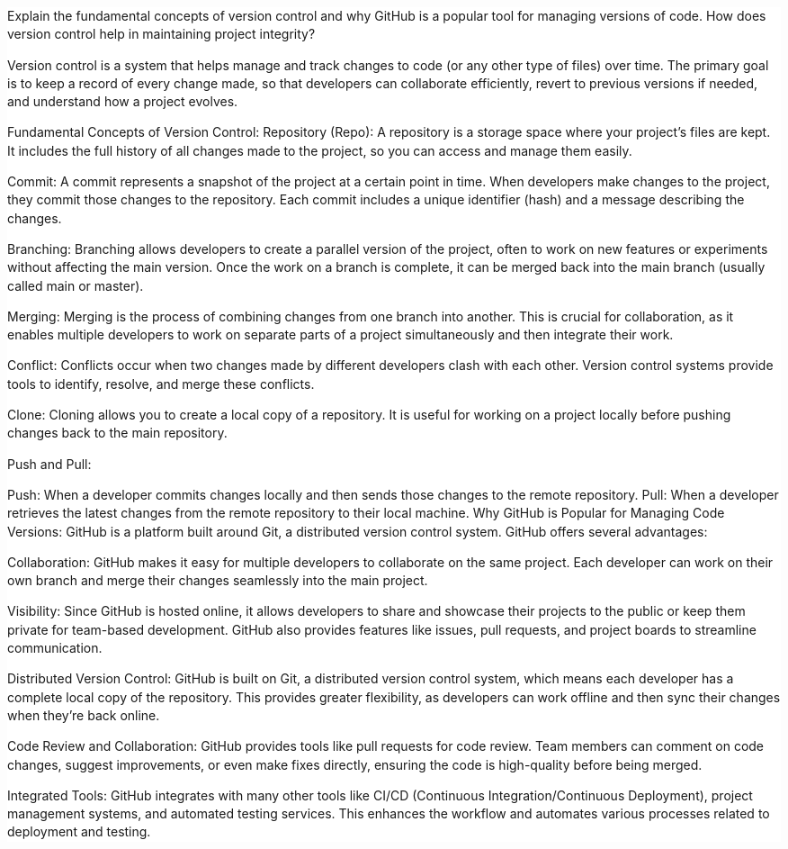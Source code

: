 Explain the fundamental concepts of version control and why GitHub is a popular tool for managing versions of code. How does version control help in maintaining project integrity?

Version control is a system that helps manage and track changes to code (or any other type of files) over time. The primary goal is to keep a record of every change made, so that developers can collaborate efficiently, revert to previous versions if needed, and understand how a project evolves.

Fundamental Concepts of Version Control:
Repository (Repo): A repository is a storage space where your project’s files are kept. It includes the full history of all changes made to the project, so you can access and manage them easily.

Commit: A commit represents a snapshot of the project at a certain point in time. When developers make changes to the project, they commit those changes to the repository. Each commit includes a unique identifier (hash) and a message describing the changes.

Branching: Branching allows developers to create a parallel version of the project, often to work on new features or experiments without affecting the main version. Once the work on a branch is complete, it can be merged back into the main branch (usually called main or master).

Merging: Merging is the process of combining changes from one branch into another. This is crucial for collaboration, as it enables multiple developers to work on separate parts of a project simultaneously and then integrate their work.

Conflict: Conflicts occur when two changes made by different developers clash with each other. Version control systems provide tools to identify, resolve, and merge these conflicts.

Clone: Cloning allows you to create a local copy of a repository. It is useful for working on a project locally before pushing changes back to the main repository.

Push and Pull:

Push: When a developer commits changes locally and then sends those changes to the remote repository.
Pull: When a developer retrieves the latest changes from the remote repository to their local machine.
Why GitHub is Popular for Managing Code Versions:
GitHub is a platform built around Git, a distributed version control system. GitHub offers several advantages:

Collaboration: GitHub makes it easy for multiple developers to collaborate on the same project. Each developer can work on their own branch and merge their changes seamlessly into the main project.

Visibility: Since GitHub is hosted online, it allows developers to share and showcase their projects to the public or keep them private for team-based development. GitHub also provides features like issues, pull requests, and project boards to streamline communication.

Distributed Version Control: GitHub is built on Git, a distributed version control system, which means each developer has a complete local copy of the repository. This provides greater flexibility, as developers can work offline and then sync their changes when they’re back online.

Code Review and Collaboration: GitHub provides tools like pull requests for code review. Team members can comment on code changes, suggest improvements, or even make fixes directly, ensuring the code is high-quality before being merged.

Integrated Tools: GitHub integrates with many other tools like CI/CD (Continuous Integration/Continuous Deployment), project management systems, and automated testing services. This enhances the workflow and automates various processes related to deployment and testing.
